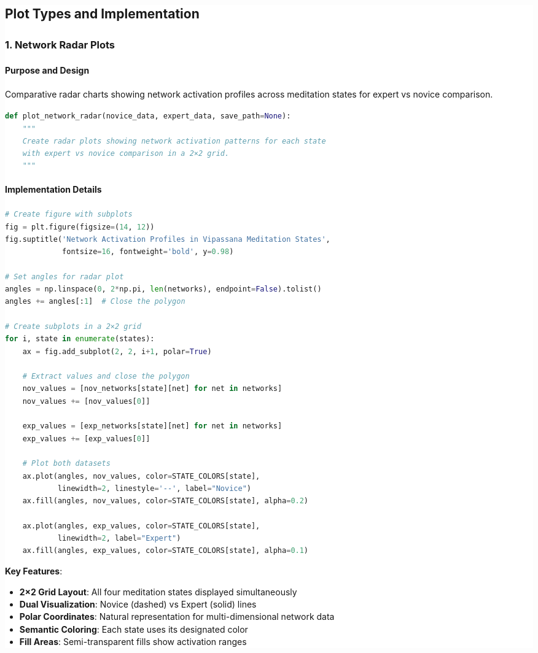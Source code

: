
## Plot Types and Implementation

### 1. Network Radar Plots

#### Purpose and Design
Comparative radar charts showing network activation profiles across meditation states for expert vs novice comparison.

```python
def plot_network_radar(novice_data, expert_data, save_path=None):
    """
    Create radar plots showing network activation patterns for each state
    with expert vs novice comparison in a 2×2 grid.
    """
```

#### Implementation Details

```python
# Create figure with subplots
fig = plt.figure(figsize=(14, 12))
fig.suptitle('Network Activation Profiles in Vipassana Meditation States', 
             fontsize=16, fontweight='bold', y=0.98)

# Set angles for radar plot
angles = np.linspace(0, 2*np.pi, len(networks), endpoint=False).tolist()
angles += angles[:1]  # Close the polygon

# Create subplots in a 2×2 grid
for i, state in enumerate(states):
    ax = fig.add_subplot(2, 2, i+1, polar=True)
    
    # Extract values and close the polygon
    nov_values = [nov_networks[state][net] for net in networks]
    nov_values += [nov_values[0]]
    
    exp_values = [exp_networks[state][net] for net in networks]
    exp_values += [exp_values[0]]
    
    # Plot both datasets
    ax.plot(angles, nov_values, color=STATE_COLORS[state], 
            linewidth=2, linestyle='--', label="Novice")
    ax.fill(angles, nov_values, color=STATE_COLORS[state], alpha=0.2)

    ax.plot(angles, exp_values, color=STATE_COLORS[state], 
            linewidth=2, label="Expert")
    ax.fill(angles, exp_values, color=STATE_COLORS[state], alpha=0.1)
```

**Key Features**:
- **2×2 Grid Layout**: All four meditation states displayed simultaneously
- **Dual Visualization**: Novice (dashed) vs Expert (solid) lines
- **Polar Coordinates**: Natural representation for multi-dimensional network data
- **Semantic Coloring**: Each state uses its designated color
- **Fill Areas**: Semi-transparent fills show activation ranges
